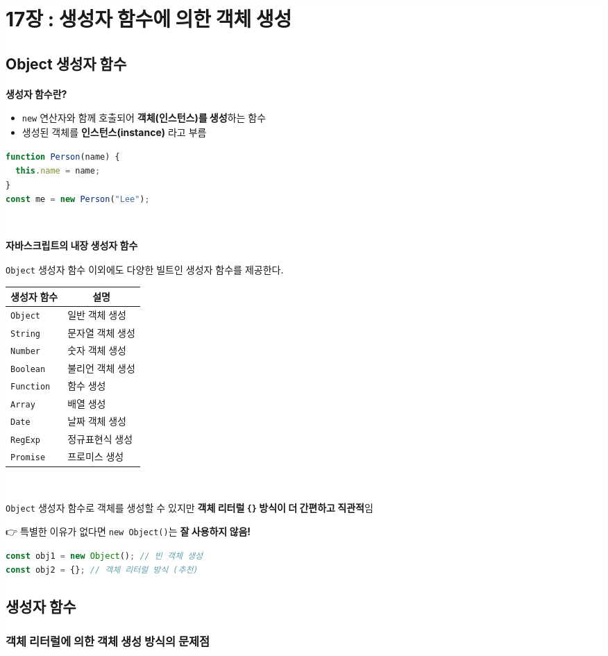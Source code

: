 # 17장 : 생성자 함수에 의한 객체 생성

## Object 생성자 함수

**생성자 함수란?**

- `new` 연산자와 함께 호출되어 **객체(인스턴스)를 생성**하는 함수
- 생성된 객체를 **인스턴스(instance)** 라고 부름

```jsx
function Person(name) {
  this.name = name;
}
const me = new Person("Lee");
```

<br/>

**자바스크립트의 내장 생성자 함수**

`Object` 생성자 함수 이외에도 다양한 빌트인 생성자 함수를 제공한다.

| 생성자 함수 | 설명             |
| ----------- | ---------------- |
| `Object`    | 일반 객체 생성   |
| `String`    | 문자열 객체 생성 |
| `Number`    | 숫자 객체 생성   |
| `Boolean`   | 불리언 객체 생성 |
| `Function`  | 함수 생성        |
| `Array`     | 배열 생성        |
| `Date`      | 날짜 객체 생성   |
| `RegExp`    | 정규표현식 생성  |
| `Promise`   | 프로미스 생성    |

<br/>

`Object` 생성자 함수로 객체를 생성할 수 있지만 **객체 리터럴 `{}` 방식이 더 간편하고 직관적**임

👉 특별한 이유가 없다면 `new Object()`는 **잘 사용하지 않음!**

```jsx
const obj1 = new Object(); // 빈 객체 생성
const obj2 = {}; // 객체 리터럴 방식 (추천)
```

## 생성자 함수

### 객체 리터럴에 의한 객체 생성 방식의 문제점

